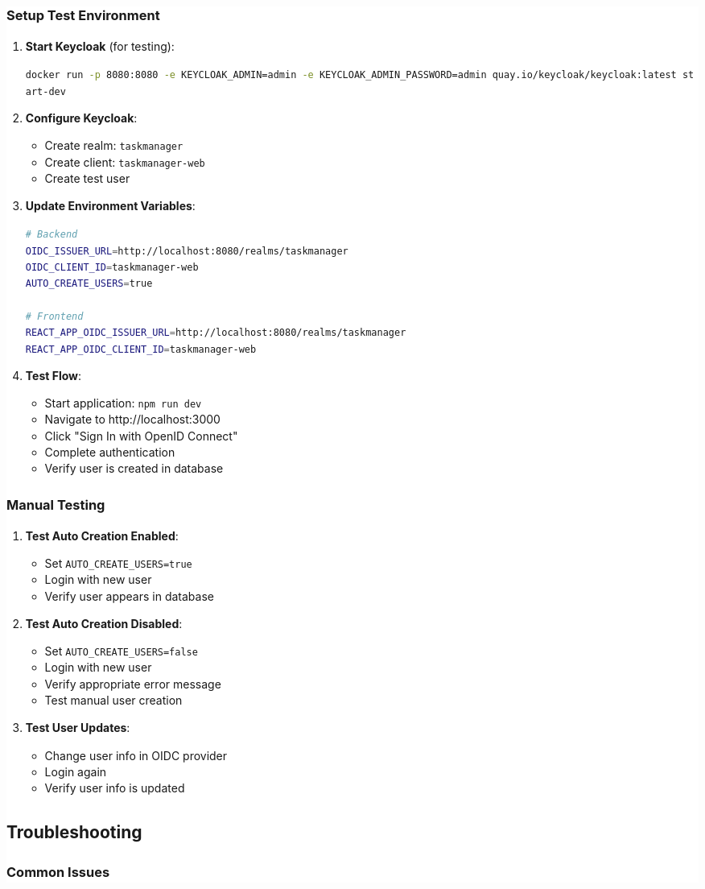 ### Setup Test Environment

1. **Start Keycloak** (for testing):
   ```bash
   docker run -p 8080:8080 -e KEYCLOAK_ADMIN=admin -e KEYCLOAK_ADMIN_PASSWORD=admin quay.io/keycloak/keycloak:latest start-dev
   ```

2. **Configure Keycloak**:
   - Create realm: `taskmanager`
   - Create client: `taskmanager-web`
   - Create test user

3. **Update Environment Variables**:
   ```bash
   # Backend
   OIDC_ISSUER_URL=http://localhost:8080/realms/taskmanager
   OIDC_CLIENT_ID=taskmanager-web
   AUTO_CREATE_USERS=true

   # Frontend
   REACT_APP_OIDC_ISSUER_URL=http://localhost:8080/realms/taskmanager
   REACT_APP_OIDC_CLIENT_ID=taskmanager-web
   ```

4. **Test Flow**:
   - Start application: `npm run dev`
   - Navigate to http://localhost:3000
   - Click "Sign In with OpenID Connect"
   - Complete authentication
   - Verify user is created in database

### Manual Testing

1. **Test Auto Creation Enabled**:
   - Set `AUTO_CREATE_USERS=true`
   - Login with new user
   - Verify user appears in database

2. **Test Auto Creation Disabled**:
   - Set `AUTO_CREATE_USERS=false`
   - Login with new user
   - Verify appropriate error message
   - Test manual user creation

3. **Test User Updates**:
   - Change user info in OIDC provider
   - Login again
   - Verify user info is updated

## Troubleshooting

### Common Issues
